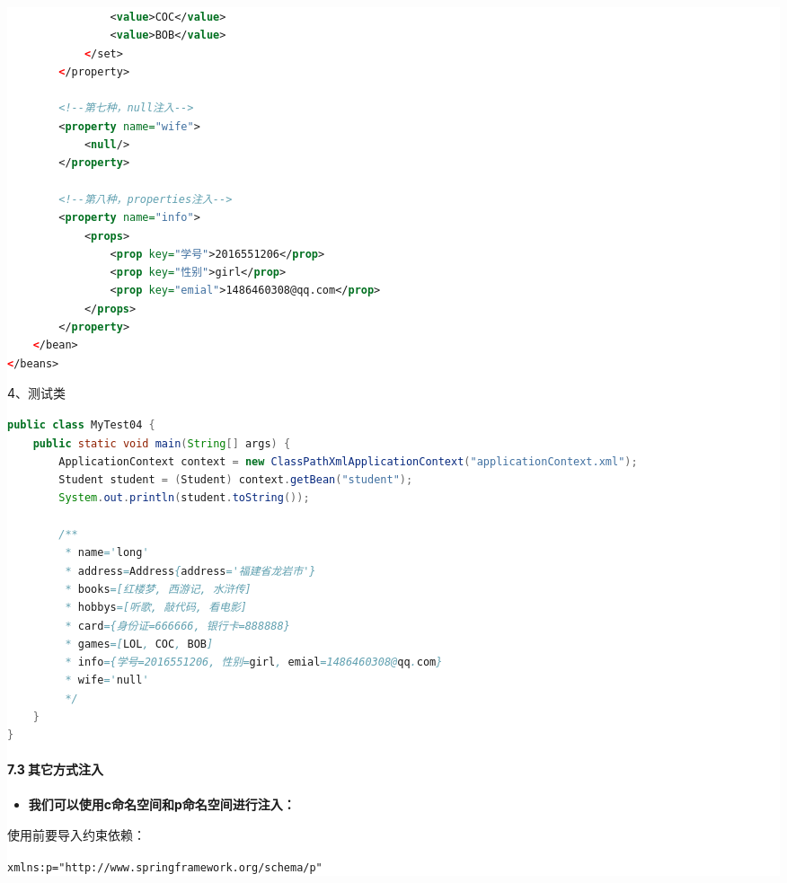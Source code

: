 ```xml
                <value>COC</value>
                <value>BOB</value>
            </set>
        </property>

        <!--第七种，null注入-->
        <property name="wife">
            <null/>
        </property>

        <!--第八种，properties注入-->
        <property name="info">
            <props>
                <prop key="学号">2016551206</prop>
                <prop key="性别">girl</prop>
                <prop key="emial">1486460308@qq.com</prop>
            </props>
        </property>
    </bean>
</beans>
```

4、测试类

```java
public class MyTest04 {
    public static void main(String[] args) {
        ApplicationContext context = new ClassPathXmlApplicationContext("applicationContext.xml");
        Student student = (Student) context.getBean("student");
        System.out.println(student.toString());
        
        /**
         * name='long'
         * address=Address{address='福建省龙岩市'}
         * books=[红楼梦, 西游记, 水浒传]
         * hobbys=[听歌, 敲代码, 看电影]
         * card={身份证=666666, 银行卡=888888}
         * games=[LOL, COC, BOB]
         * info={学号=2016551206, 性别=girl, emial=1486460308@qq.com}
         * wife='null'
         */
    }
}
```

#### 7.3  其它方式注入

- **我们可以使用c命名空间和p命名空间进行注入：**

使用前要导入约束依赖：

```xml
xmlns:p="http://www.springframework.org/schema/p"
```
